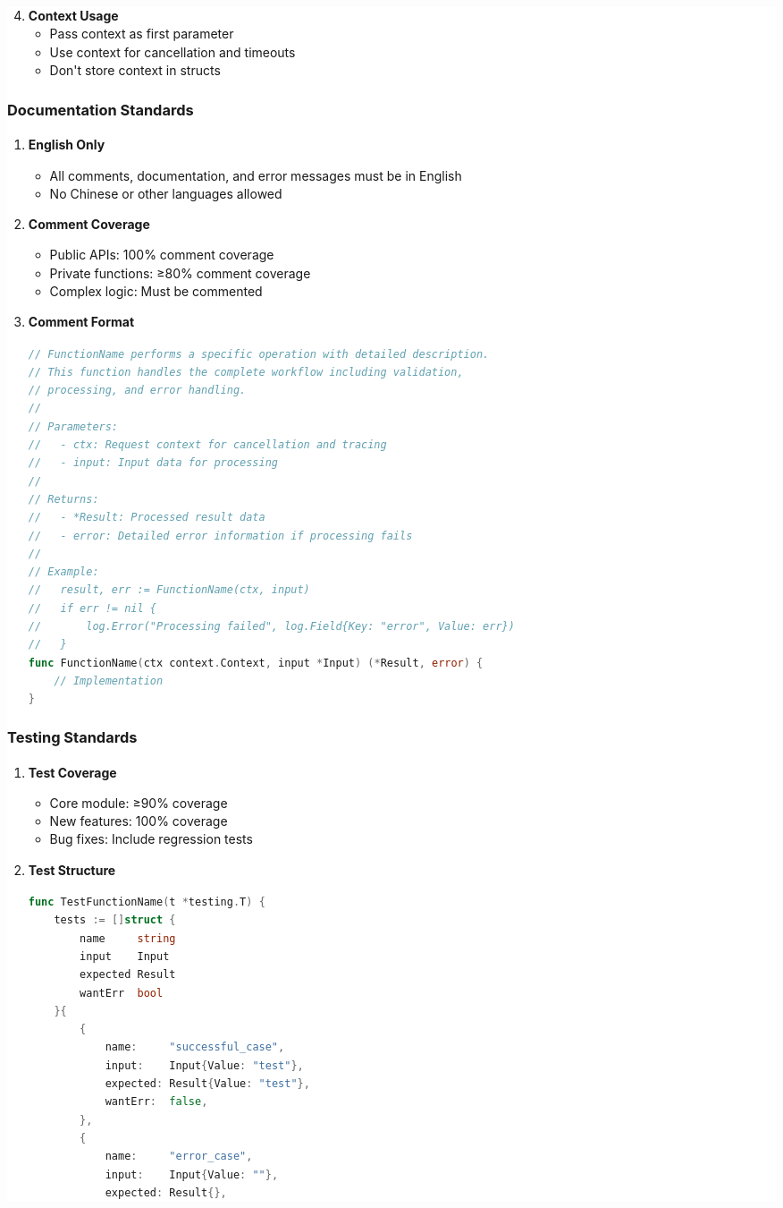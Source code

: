 4. **Context Usage**
   - Pass context as first parameter
   - Use context for cancellation and timeouts
   - Don't store context in structs

### Documentation Standards

1. **English Only**
   - All comments, documentation, and error messages must be in English
   - No Chinese or other languages allowed

2. **Comment Coverage**
   - Public APIs: 100% comment coverage
   - Private functions: ≥80% comment coverage
   - Complex logic: Must be commented

3. **Comment Format**
   ```go
   // FunctionName performs a specific operation with detailed description.
   // This function handles the complete workflow including validation,
   // processing, and error handling.
   //
   // Parameters:
   //   - ctx: Request context for cancellation and tracing
   //   - input: Input data for processing
   //
   // Returns:
   //   - *Result: Processed result data
   //   - error: Detailed error information if processing fails
   //
   // Example:
   //   result, err := FunctionName(ctx, input)
   //   if err != nil {
   //       log.Error("Processing failed", log.Field{Key: "error", Value: err})
   //   }
   func FunctionName(ctx context.Context, input *Input) (*Result, error) {
       // Implementation
   }
   ```

### Testing Standards

1. **Test Coverage**
   - Core module: ≥90% coverage
   - New features: 100% coverage
   - Bug fixes: Include regression tests

2. **Test Structure**
   ```go
   func TestFunctionName(t *testing.T) {
       tests := []struct {
           name     string
           input    Input
           expected Result
           wantErr  bool
       }{
           {
               name:     "successful_case",
               input:    Input{Value: "test"},
               expected: Result{Value: "test"},
               wantErr:  false,
           },
           {
               name:     "error_case",
               input:    Input{Value: ""},
               expected: Result{},
   ```